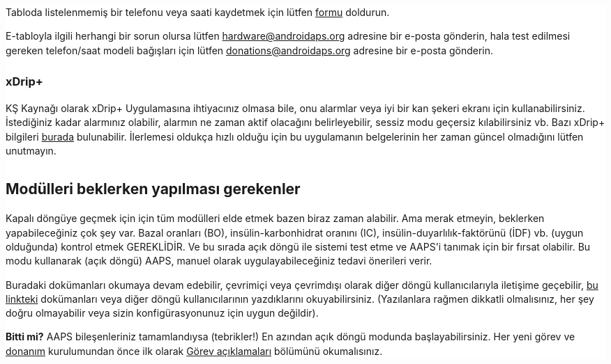 Tabloda listelenmemiş bir telefonu veya saati kaydetmek için lütfen [formu](https://docs.google.com/forms/d/e/1FAIpQLScvmuqLTZ7MizuFBoTyVCZXuDb__jnQawEvMYtnnT9RGY6QUw/viewform) doldurun.

E-tabloyla ilgili herhangi bir sorun olursa lütfen [hardware@androidaps.org](mailto:hardware@androidaps.org) adresine bir e-posta gönderin, hala test edilmesi gereken telefon/saat modeli bağışları için lütfen [donations@androidaps.org](mailto:hardware@androidaps.org) adresine bir e-posta gönderin.

### xDrip+

KŞ Kaynağı olarak xDrip+ Uygulamasına ihtiyacınız olmasa bile, onu alarmlar veya iyi bir kan şekeri ekranı için kullanabilirsiniz. İstediğiniz kadar alarmınız olabilir, alarmın ne zaman aktif olacağını belirleyebilir, sessiz modu geçersiz kılabilirsiniz vb. Bazı xDrip+ bilgileri [burada](../Configuration/xdrip.md) bulunabilir. İlerlemesi oldukça hızlı olduğu için bu uygulamanın belgelerinin her zaman güncel olmadığını lütfen unutmayın.

## Modülleri beklerken yapılması gerekenler

Kapalı döngüye geçmek için için tüm modülleri elde etmek bazen biraz zaman alabilir. Ama merak etmeyin, beklerken yapabileceğiniz çok şey var. Bazal oranları (BO), insülin-karbonhidrat oranını (IC), insülin-duyarlılık-faktörünü (İDF) vb. (uygun olduğunda) kontrol etmek GEREKLİDİR. Ve bu sırada açık döngü ile sistemi test etme ve AAPS'i tanımak için bir fırsat olabilir. Bu modu kullanarak (açık döngü) AAPS, manuel olarak uygulayabileceğiniz tedavi önerileri verir.

Buradaki dokümanları okumaya devam edebilir, çevrimiçi veya çevrimdışı olarak diğer döngü kullanıcılarıyla iletişime geçebilir, [bu linkteki](../Where-To-Go-For-Help/Background-reading.md) dokümanları veya diğer döngü kullanıcılarının yazdıklarını okuyabilirsiniz. (Yazılanlara rağmen dikkatli olmalısınız, her şey doğru olmayabilir veya sizin konfigürasyonunuz için uygun değildir).

**Bitti mi?** AAPS bileşenleriniz tamamlandıysa (tebrikler!) En azından açık döngü modunda başlayabilirsiniz. Her yeni görev ve [donanım](index-component-setup) kurulumundan önce ilk olarak [Görev açıklamaları](../Usage/Objectives.md) bölümünü okumalısınız.
